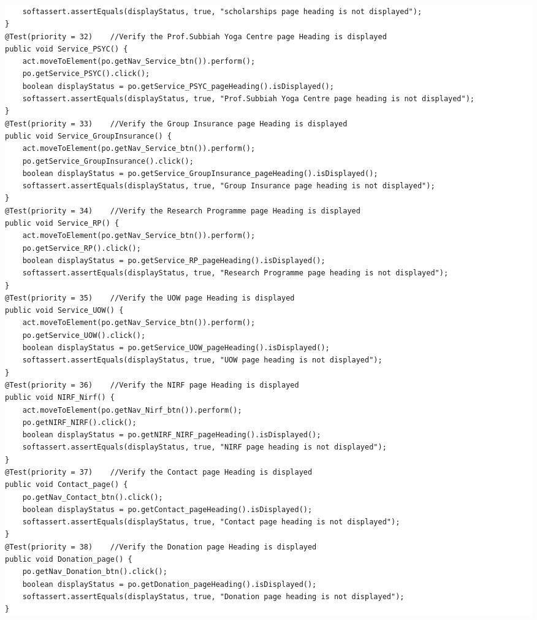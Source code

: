 		softassert.assertEquals(displayStatus, true, "scholarships page heading is not displayed");
	}
	@Test(priority = 32)	//Verify the Prof.Subbiah Yoga Centre page Heading is displayed
	public void Service_PSYC() {
		act.moveToElement(po.getNav_Service_btn()).perform();
		po.getService_PSYC().click();
		boolean displayStatus = po.getService_PSYC_pageHeading().isDisplayed();
		softassert.assertEquals(displayStatus, true, "Prof.Subbiah Yoga Centre page heading is not displayed");
	}
	@Test(priority = 33)	//Verify the Group Insurance page Heading is displayed
	public void Service_GroupInsurance() {
		act.moveToElement(po.getNav_Service_btn()).perform();
		po.getService_GroupInsurance().click();
		boolean displayStatus = po.getService_GroupInsurance_pageHeading().isDisplayed();
		softassert.assertEquals(displayStatus, true, "Group Insurance page heading is not displayed");
	}
	@Test(priority = 34)	//Verify the Research Programme page Heading is displayed
	public void Service_RP() {
		act.moveToElement(po.getNav_Service_btn()).perform();
		po.getService_RP().click();
		boolean displayStatus = po.getService_RP_pageHeading().isDisplayed();
		softassert.assertEquals(displayStatus, true, "Research Programme page heading is not displayed");
	}
	@Test(priority = 35)	//Verify the UOW page Heading is displayed
	public void Service_UOW() {
		act.moveToElement(po.getNav_Service_btn()).perform();
		po.getService_UOW().click();
		boolean displayStatus = po.getService_UOW_pageHeading().isDisplayed();
		softassert.assertEquals(displayStatus, true, "UOW page heading is not displayed");
	}
	@Test(priority = 36)	//Verify the NIRF page Heading is displayed
	public void NIRF_Nirf() {
		act.moveToElement(po.getNav_Nirf_btn()).perform();
		po.getNIRF_NIRF().click();
		boolean displayStatus = po.getNIRF_NIRF_pageHeading().isDisplayed();
		softassert.assertEquals(displayStatus, true, "NIRF page heading is not displayed");
	}
	@Test(priority = 37)	//Verify the Contact page Heading is displayed
	public void Contact_page() {
		po.getNav_Contact_btn().click();
		boolean displayStatus = po.getContact_pageHeading().isDisplayed();
		softassert.assertEquals(displayStatus, true, "Contact page heading is not displayed");
	}
	@Test(priority = 38)	//Verify the Donation page Heading is displayed
	public void Donation_page() {
		po.getNav_Donation_btn().click();
		boolean displayStatus = po.getDonation_pageHeading().isDisplayed();
		softassert.assertEquals(displayStatus, true, "Donation page heading is not displayed");
	}
	